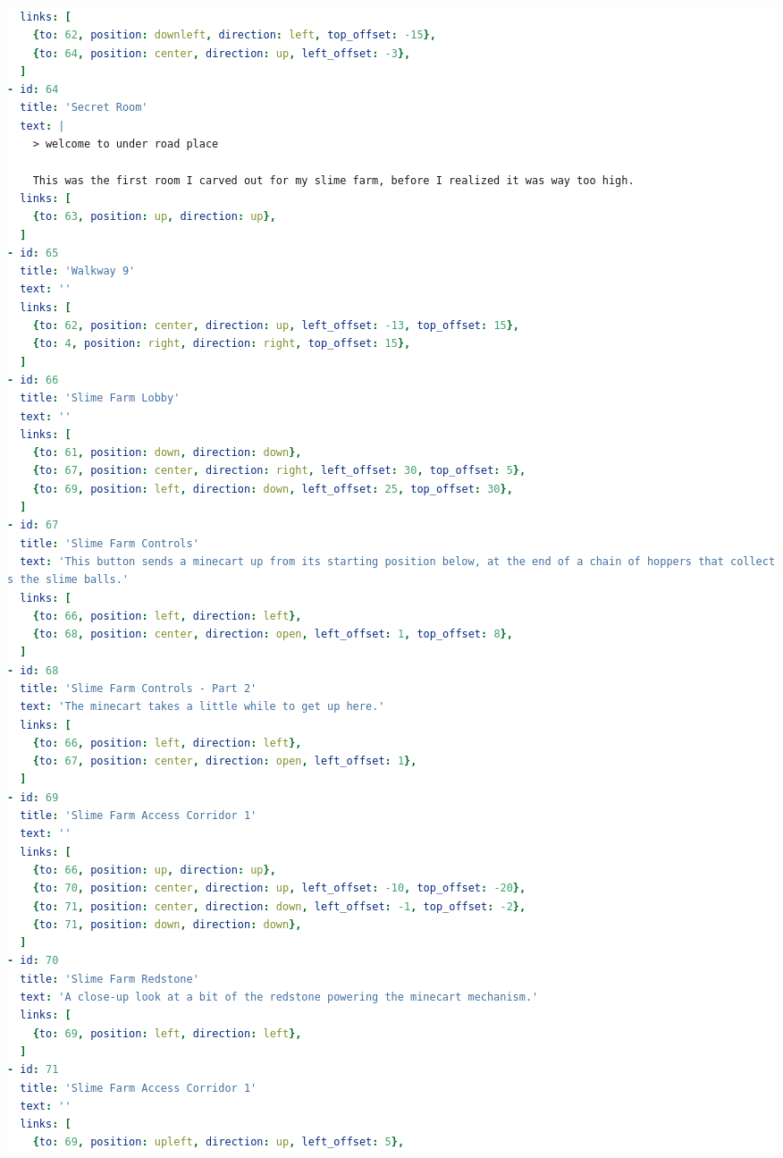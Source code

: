```yaml
  links: [
    {to: 62, position: downleft, direction: left, top_offset: -15},
    {to: 64, position: center, direction: up, left_offset: -3},
  ]
- id: 64
  title: 'Secret Room'
  text: |
    > welcome to under road place

    This was the first room I carved out for my slime farm, before I realized it was way too high.
  links: [
    {to: 63, position: up, direction: up},
  ]
- id: 65
  title: 'Walkway 9'
  text: ''
  links: [
    {to: 62, position: center, direction: up, left_offset: -13, top_offset: 15},
    {to: 4, position: right, direction: right, top_offset: 15},
  ]
- id: 66
  title: 'Slime Farm Lobby'
  text: ''
  links: [
    {to: 61, position: down, direction: down},
    {to: 67, position: center, direction: right, left_offset: 30, top_offset: 5},
    {to: 69, position: left, direction: down, left_offset: 25, top_offset: 30},
  ]
- id: 67
  title: 'Slime Farm Controls'
  text: 'This button sends a minecart up from its starting position below, at the end of a chain of hoppers that collects the slime balls.'
  links: [
    {to: 66, position: left, direction: left},
    {to: 68, position: center, direction: open, left_offset: 1, top_offset: 8},
  ]
- id: 68
  title: 'Slime Farm Controls - Part 2'
  text: 'The minecart takes a little while to get up here.'
  links: [
    {to: 66, position: left, direction: left},
    {to: 67, position: center, direction: open, left_offset: 1},
  ]
- id: 69
  title: 'Slime Farm Access Corridor 1'
  text: ''
  links: [
    {to: 66, position: up, direction: up},
    {to: 70, position: center, direction: up, left_offset: -10, top_offset: -20},
    {to: 71, position: center, direction: down, left_offset: -1, top_offset: -2},
    {to: 71, position: down, direction: down},
  ]
- id: 70
  title: 'Slime Farm Redstone'
  text: 'A close-up look at a bit of the redstone powering the minecart mechanism.'
  links: [
    {to: 69, position: left, direction: left},
  ]
- id: 71
  title: 'Slime Farm Access Corridor 1'
  text: ''
  links: [
    {to: 69, position: upleft, direction: up, left_offset: 5},
```